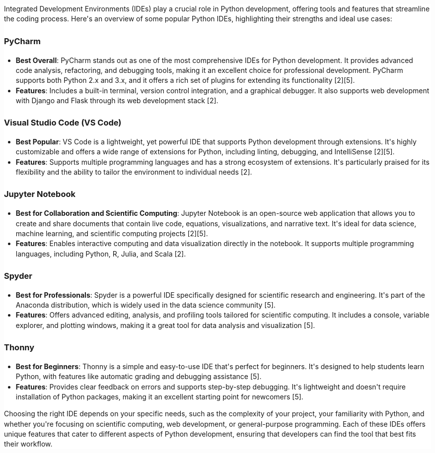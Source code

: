 Integrated Development Environments (IDEs) play a crucial role in Python development, offering tools and features that streamline the coding process. Here's an overview of some popular Python IDEs, highlighting their strengths and ideal use cases:

### PyCharm

- **Best Overall**: PyCharm stands out as one of the most comprehensive IDEs for Python development. It provides advanced code analysis, refactoring, and debugging tools, making it an excellent choice for professional development. PyCharm supports both Python 2.x and 3.x, and it offers a rich set of plugins for extending its functionality [2][5].
- **Features**: Includes a built-in terminal, version control integration, and a graphical debugger. It also supports web development with Django and Flask through its web development stack [2].

### Visual Studio Code (VS Code)

- **Best Popular**: VS Code is a lightweight, yet powerful IDE that supports Python development through extensions. It's highly customizable and offers a wide range of extensions for Python, including linting, debugging, and IntelliSense [2][5].
- **Features**: Supports multiple programming languages and has a strong ecosystem of extensions. It's particularly praised for its flexibility and the ability to tailor the environment to individual needs [2].

### Jupyter Notebook

- **Best for Collaboration and Scientific Computing**: Jupyter Notebook is an open-source web application that allows you to create and share documents that contain live code, equations, visualizations, and narrative text. It's ideal for data science, machine learning, and scientific computing projects [2][5].
- **Features**: Enables interactive computing and data visualization directly in the notebook. It supports multiple programming languages, including Python, R, Julia, and Scala [2].

### Spyder

- **Best for Professionals**: Spyder is a powerful IDE specifically designed for scientific research and engineering. It's part of the Anaconda distribution, which is widely used in the data science community [5].
- **Features**: Offers advanced editing, analysis, and profiling tools tailored for scientific computing. It includes a console, variable explorer, and plotting windows, making it a great tool for data analysis and visualization [5].

### Thonny

- **Best for Beginners**: Thonny is a simple and easy-to-use IDE that's perfect for beginners. It's designed to help students learn Python, with features like automatic grading and debugging assistance [5].
- **Features**: Provides clear feedback on errors and supports step-by-step debugging. It's lightweight and doesn't require installation of Python packages, making it an excellent starting point for newcomers [5].

Choosing the right IDE depends on your specific needs, such as the complexity of your project, your familiarity with Python, and whether you're focusing on scientific computing, web development, or general-purpose programming. Each of these IDEs offers unique features that cater to different aspects of Python development, ensuring that developers can find the tool that best fits their workflow.
